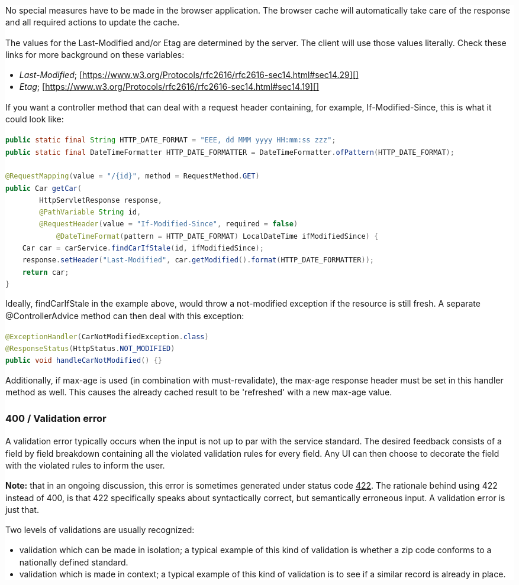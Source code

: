 No special measures have to be made in the browser application. The browser cache will automatically take care of the response and all required actions to update the cache.

The values for the Last-Modified and/or Etag are determined by the server. The client will use those values literally. Check these links for more background on these variables:
* *Last-Modified*; [https://www.w3.org/Protocols/rfc2616/rfc2616-sec14.html#sec14.29][] 
* *Etag*; [https://www.w3.org/Protocols/rfc2616/rfc2616-sec14.html#sec14.19][]

If you want a controller method that can deal with a request header containing, for example, If-Modified-Since, this is what it could look like:

```java
public static final String HTTP_DATE_FORMAT = "EEE, dd MMM yyyy HH:mm:ss zzz";
public static final DateTimeFormatter HTTP_DATE_FORMATTER = DateTimeFormatter.ofPattern(HTTP_DATE_FORMAT);

@RequestMapping(value = "/{id}", method = RequestMethod.GET)
public Car getCar(
        HttpServletResponse response,
        @PathVariable String id,
        @RequestHeader(value = "If-Modified-Since", required = false)
            @DateTimeFormat(pattern = HTTP_DATE_FORMAT) LocalDateTime ifModifiedSince) {
    Car car = carService.findCarIfStale(id, ifModifiedSince);
    response.setHeader("Last-Modified", car.getModified().format(HTTP_DATE_FORMATTER));
    return car;
}
```

Ideally, findCarIfStale in the example above, would throw a not-modified exception if the resource is still fresh. A separate @ControllerAdvice method can then deal with this exception:
 
```java
@ExceptionHandler(CarNotModifiedException.class)
@ResponseStatus(HttpStatus.NOT_MODIFIED)
public void handleCarNotModified() {}
```

Additionally, if max-age is used (in combination with must-revalidate), the max-age response header must be set in this handler method as well. This causes the already cached result to be 'refreshed' with a new max-age value.

### 400 / Validation error

A validation error typically occurs when the input is not up to par with the service standard. The desired feedback consists of a field by field breakdown containing all the violated validation rules for every field. Any UI can then choose to decorate the field with the violated rules to inform the user.

**Note:** that in an ongoing discussion, this error is sometimes generated under status code [422][422-definition]. The rationale behind using 422 instead of 400, is that 422 specifically speaks about syntactically correct, but semantically erroneous input. A validation error is just that.

Two levels of validations are usually recognized:
* validation which can be made in isolation; a typical example of this kind of validation is whether a zip code conforms to a nationally defined standard. 
* validation which is made in context; a typical example of this kind of validation is to see if a similar record is already in place.  


[http-status-codes]: https://www.w3.org/Protocols/rfc2616/rfc2616-sec10.html
[401-definition]: https://www.w3.org/Protocols/rfc2616/rfc2616-sec10.html#sec10.4.2
[422-definition]: https://tools.ietf.org/html/rfc4918#section-11.2
[leading-debounce]: https://css-tricks.com/debouncing-throttling-explained-examples/
[not-found-annotation]: http://stackoverflow.com/questions/7146064/bypass-entity-not-found-error-with-jpa#answer-7146197